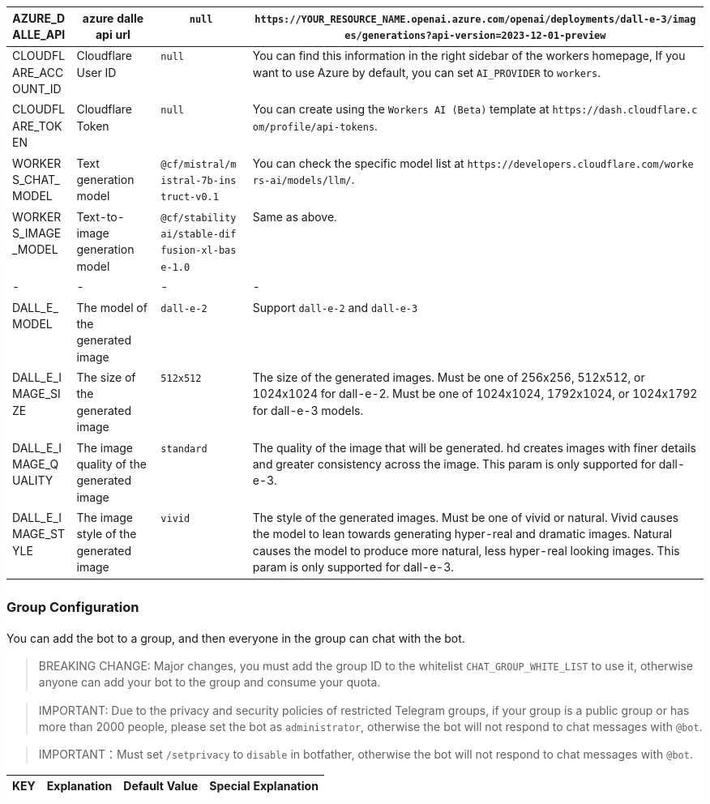| AZURE_DALLE_API           | azure dalle api url                                   | `null`                                                              | `https://YOUR_RESOURCE_NAME.openai.azure.com/openai/deployments/dall-e-3/images/generations?api-version=2023-12-01-preview`                                                                                                                                                        |
| -                         | -                                                     | -                                                                   | -                                                                                                                                                                                                                                                                                  |
| CLOUDFLARE_ACCOUNT_ID     | Cloudflare User ID                                    | `null`                                                              | You can find this information in the right sidebar of the workers homepage,  If you want to use Azure by default, you can set `AI_PROVIDER` to `workers`.                                                                                                                          |
| CLOUDFLARE_TOKEN          | Cloudflare Token                                      | `null`                                                              | You can create using the `Workers AI (Beta)` template at `https://dash.cloudflare.com/profile/api-tokens`.                                                                                                                                                                         |
| WORKERS_CHAT_MODEL        | Text generation model                                 | `@cf/mistral/mistral-7b-instruct-v0.1 `                             | You can check the specific model list at `https://developers.cloudflare.com/workers-ai/models/llm/`.                                                                                                                                                                               |
| WORKERS_IMAGE_MODEL       | Text-to-image generation model                        | `@cf/stabilityai/stable-diffusion-xl-base-1.0`                      | Same as above.                                                                                                                                                                                                                                                                     |
| -                         | -                                                     | -                                                                   | -                                                                                                                                                                                                                                                                                  |
| DALL_E_MODEL              | The model of the generated image                      | `dall-e-2`                                                          | Support `dall-e-2` and `dall-e-3`                                                                                                                                                                                                                                                  |
| DALL_E_IMAGE_SIZE         | The size of the generated image                       | `512x512`                                                           | The size of the generated images. Must be one of 256x256, 512x512, or 1024x1024 for dall-e-2. Must be one of 1024x1024, 1792x1024, or 1024x1792 for dall-e-3 models.                                                                                                               |
| DALL_E_IMAGE_QUALITY      | The image quality of the generated image              | `standard`                                                          | The quality of the image that will be generated. hd creates images with finer details and greater consistency across the image. This param is only supported for dall-e-3.                                                                                                         |
| DALL_E_IMAGE_STYLE        | The image style of the generated image                | `vivid`                                                             | The style of the generated images. Must be one of vivid or natural. Vivid causes the model to lean towards generating hyper-real and dramatic images. Natural causes the model to produce more natural, less hyper-real looking images. This param is only supported for dall-e-3. |



### Group Configuration

You can add the bot to a group, and then everyone in the group can chat with the bot.
> BREAKING CHANGE:
> Major changes, you must add the group ID to the whitelist `CHAT_GROUP_WHITE_LIST` to use it, otherwise anyone can add your bot to the group and consume your quota.

> IMPORTANT: Due to the privacy and security policies of restricted Telegram groups, if your group is a public group or has more than 2000 people, please set the bot as `administrator`, otherwise the bot will not respond to chat messages with `@bot`.

> IMPORTANT：Must set `/setprivacy` to `disable` in botfather, otherwise the bot will not respond to chat messages with `@bot`.

| KEY                       | Explanation                          | Default Value | Special Explanation                                                                                                                    |
|:--------------------------|--------------------------------------|---------------|----------------------------------------------------------------------------------------------------------------------------------------|